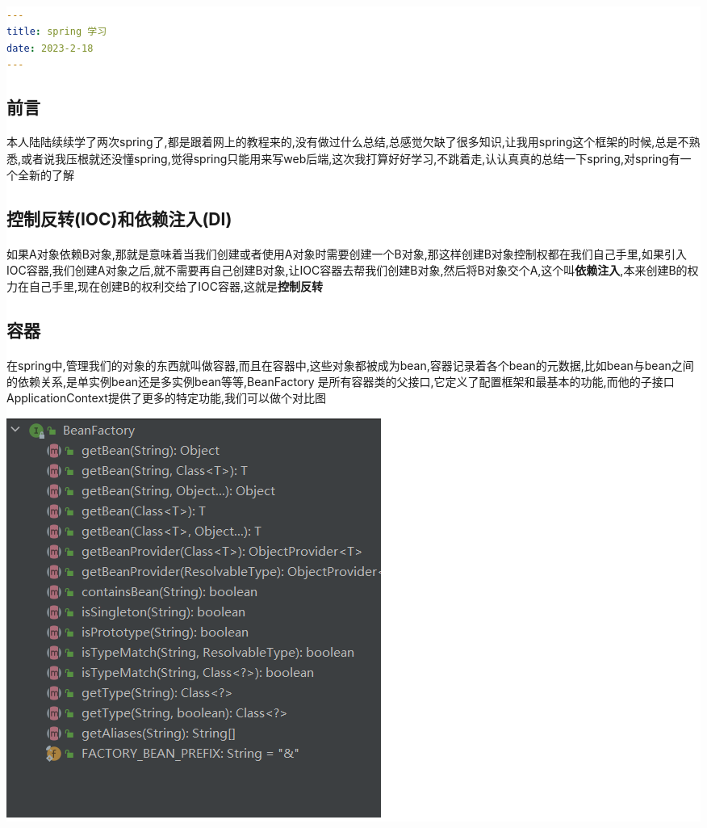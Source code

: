 ```yaml
---
title: spring 学习
date: 2023-2-18
---
```


## 前言

本人陆陆续续学了两次spring了,都是跟着网上的教程来的,没有做过什么总结,总感觉欠缺了很多知识,让我用spring这个框架的时候,总是不熟悉,或者说我压根就还没懂spring,觉得spring只能用来写web后端,这次我打算好好学习,不跳着走,认认真真的总结一下spring,对spring有一个全新的了解

## 控制反转(IOC)和依赖注入(DI)

如果A对象依赖B对象,那就是意味着当我们创建或者使用A对象时需要创建一个B对象,那这样创建B对象控制权都在我们自己手里,如果引入IOC容器,我们创建A对象之后,就不需要再自己创建B对象,让IOC容器去帮我们创建B对象,然后将B对象交个A,这个叫**依赖注入**,本来创建B的权力在自己手里,现在创建B的权利交给了IOC容器,这就是**控制反转**

## 容器

在spring中,管理我们的对象的东西就叫做容器,而且在容器中,这些对象都被成为bean,容器记录着各个bean的元数据,比如bean与bean之间的依赖关系,是单实例bean还是多实例bean等等,BeanFactory 是所有容器类的父接口,它定义了配置框架和最基本的功能,而他的子接口ApplicationContext提供了更多的特定功能,我们可以做个对比图

![image-20230218221354538](../../img/spring学习assets/image-20230218221354538.png)
